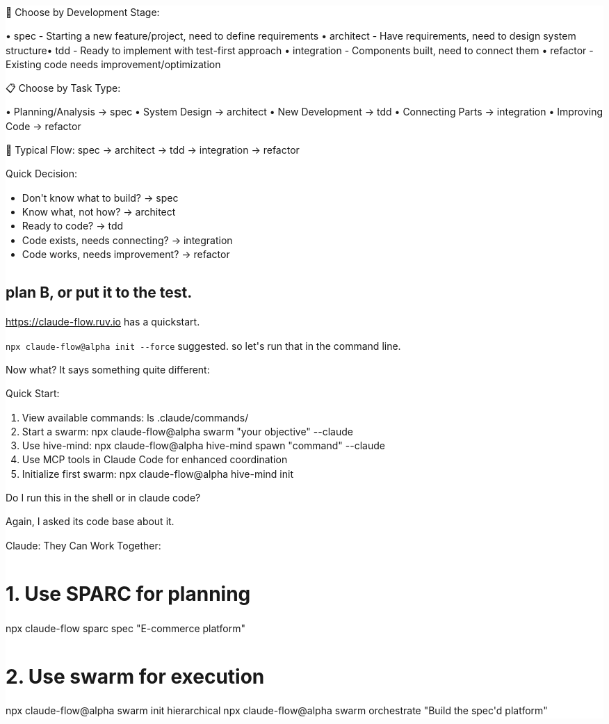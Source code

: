   🎯 Choose by Development Stage:

  • spec - Starting a new feature/project, need to define requirements
  • architect - Have requirements, need to design system structure• tdd - Ready to implement with test-first approach
  • integration - Components built, need to connect them
  • refactor - Existing code needs improvement/optimization

  📋 Choose by Task Type:

  • Planning/Analysis → spec
  • System Design → architect
  • New Development → tdd
  • Connecting Parts → integration
  • Improving Code → refactor

  🔄 Typical Flow:
  spec → architect → tdd → integration → refactor

  Quick Decision:
  - Don't know what to build? → spec
  - Know what, not how? → architect
  - Ready to code? → tdd
  - Code exists, needs connecting? → integration
  - Code works, needs improvement? → refactor

## plan B, or put it to the test.

https://claude-flow.ruv.io has a quickstart.

`npx claude-flow@alpha init --force` suggested. so let's run that in the command line.

Now what? It says something quite different:

Quick Start:
1. View available commands: ls .claude/commands/
2. Start a swarm: npx claude-flow@alpha swarm "your objective" --claude
3. Use hive-mind: npx claude-flow@alpha hive-mind spawn "command" --claude
4. Use MCP tools in Claude Code for enhanced coordination
5. Initialize first swarm: npx claude-flow@alpha hive-mind init

Do I run this in the shell or in claude code?

Again, I asked its code base about it.

Claude:
They Can Work Together:
  # 1. Use SPARC for planning
  npx claude-flow sparc spec "E-commerce platform"

  # 2. Use swarm for execution  
  npx claude-flow@alpha swarm init hierarchical
  npx claude-flow@alpha swarm orchestrate "Build the spec'd platform"

